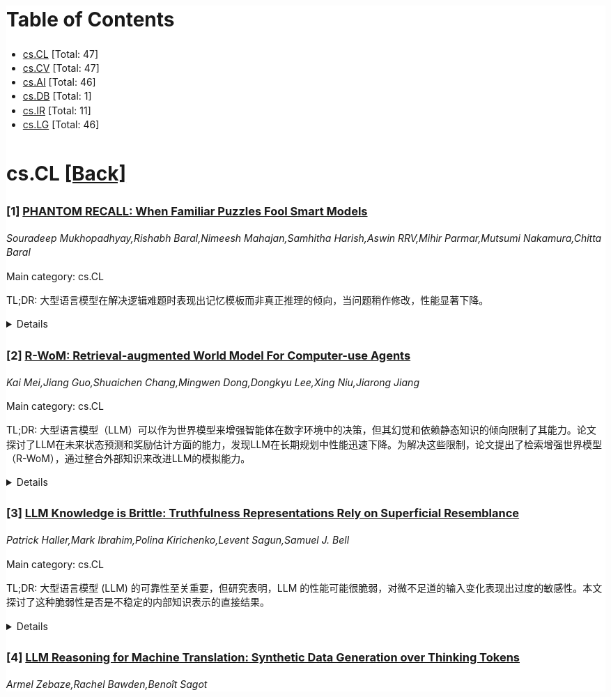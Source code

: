 <div id=toc></div>

# Table of Contents

- [cs.CL](#cs.CL) [Total: 47]
- [cs.CV](#cs.CV) [Total: 47]
- [cs.AI](#cs.AI) [Total: 46]
- [cs.DB](#cs.DB) [Total: 1]
- [cs.IR](#cs.IR) [Total: 11]
- [cs.LG](#cs.LG) [Total: 46]


<div id='cs.CL'></div>

# cs.CL [[Back]](#toc)

### [1] [PHANTOM RECALL: When Familiar Puzzles Fool Smart Models](https://arxiv.org/abs/2510.11812)
*Souradeep Mukhopadhyay,Rishabh Baral,Nimeesh Mahajan,Samhitha Harish,Aswin RRV,Mihir Parmar,Mutsumi Nakamura,Chitta Baral*

Main category: cs.CL

TL;DR: 大型语言模型在解决逻辑难题时表现出记忆模板而非真正推理的倾向，当问题稍作修改，性能显著下降。


<details><summary>Details</summary></details>


### [2] [R-WoM: Retrieval-augmented World Model For Computer-use Agents](https://arxiv.org/abs/2510.11892)
*Kai Mei,Jiang Guo,Shuaichen Chang,Mingwen Dong,Dongkyu Lee,Xing Niu,Jiarong Jiang*

Main category: cs.CL

TL;DR: 大型语言模型（LLM）可以作为世界模型来增强智能体在数字环境中的决策，但其幻觉和依赖静态知识的倾向限制了其能力。论文探讨了LLM在未来状态预测和奖励估计方面的能力，发现LLM在长期规划中性能迅速下降。为解决这些限制，论文提出了检索增强世界模型（R-WoM），通过整合外部知识来改进LLM的模拟能力。


<details><summary>Details</summary></details>


### [3] [LLM Knowledge is Brittle: Truthfulness Representations Rely on Superficial Resemblance](https://arxiv.org/abs/2510.11905)
*Patrick Haller,Mark Ibrahim,Polina Kirichenko,Levent Sagun,Samuel J. Bell*

Main category: cs.CL

TL;DR: 大型语言模型 (LLM) 的可靠性至关重要，但研究表明，LLM 的性能可能很脆弱，对微不足道的输入变化表现出过度的敏感性。本文探讨了这种脆弱性是否是不稳定的内部知识表示的直接结果。


<details><summary>Details</summary></details>


### [4] [LLM Reasoning for Machine Translation: Synthetic Data Generation over Thinking Tokens](https://arxiv.org/abs/2510.11919)
*Armel Zebaze,Rachel Bawden,Benoît Sagot*
